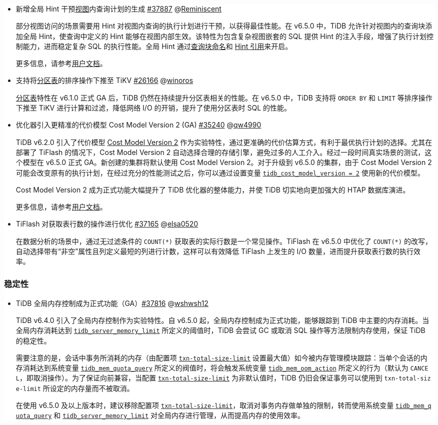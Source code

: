 - 新增全局 Hint 干预[视图](https://docs.pingcap.com/zh/tidb/stable/views)内查询计划的生成 [#37887](https://github.com/pingcap/tidb/issues/37887) @[Reminiscent](https://github.com/Reminiscent)

  部分视图访问的场景需要用 Hint 对视图内查询的执行计划进行干预，以获得最佳性能。在 v6.5.0 中，TiDB 允许针对视图内的查询块添加全局 Hint，使查询中定义的 Hint 能够在视图内部生效。该特性为包含复杂视图嵌套的 SQL 提供 Hint 的注入手段，增强了执行计划控制能力，进而稳定复杂 SQL 的执行性能。全局 Hint 通过[查询块命名](https://docs.pingcap.com/zh/tidb/stable/optimizer-hints#第-1-步使用-qb_name-hint-重命名视图内的查询块)和 [Hint 引用](https://docs.pingcap.com/zh/tidb/stable/optimizer-hints#第-2-步添加实际需要的-hint)来开启。

  更多信息，请参考[用户文档](https://docs.pingcap.com/zh/tidb/stable/optimizer-hints#全局生效的-hint)。

- 支持将[分区表](https://docs.pingcap.com/zh/tidb/stable/partitioned-table)的排序操作下推至 TiKV [#26166](https://github.com/pingcap/tidb/issues/26166) @[winoros](https://github.com/winoros)

  [分区表](https://docs.pingcap.com/zh/tidb/stable/partitioned-table)特性在 v6.1.0 正式 GA 后，TiDB 仍然在持续提升分区表相关的性能。在 v6.5.0 中，TiDB 支持将 `ORDER BY` 和 `LIMIT` 等排序操作下推至 TiKV 进行计算和过滤，降低网络 I/O 的开销，提升了使用分区表时 SQL 的性能。

- 优化器引入更精准的代价模型 Cost Model Version 2 (GA) [#35240](https://github.com/pingcap/tidb/issues/35240) @[qw4990](https://github.com/qw4990)

  TiDB v6.2.0 引入了代价模型 [Cost Model Version 2](https://docs.pingcap.com/zh/tidb/stable/cost-model#cost-model-version-2) 作为实验特性，通过更准确的代价估算方式，有利于最优执行计划的选择。尤其在部署了 TiFlash 的情况下，Cost Model Version 2 自动选择合理的存储引擎，避免过多的人工介入。经过一段时间真实场景的测试，这个模型在 v6.5.0 正式 GA。新创建的集群将默认使用 Cost Model Version 2。对于升级到 v6.5.0 的集群，由于 Cost Model Version 2 可能会改变原有的执行计划，在经过充分的性能测试之后，你可以通过设置变量 [`tidb_cost_model_version = 2`](https://docs.pingcap.com/zh/tidb/stable/system-variables#tidb_cost_model_version-从-v620-版本开始引入) 使用新的代价模型。

  Cost Model Version 2 成为正式功能大幅提升了 TiDB 优化器的整体能力，并使 TiDB 切实地向更加强大的 HTAP 数据库演进。

  更多信息，请参考[用户文档](https://docs.pingcap.com/zh/tidb/stable/cost-model#cost-model-version-2)。

- TiFlash 对获取表行数的操作进行优化 [#37165](https://github.com/pingcap/tidb/issues/37165) @[elsa0520](https://github.com/elsa0520)

  在数据分析的场景中，通过无过滤条件的 `COUNT(*)` 获取表的实际行数是一个常见操作。TiFlash 在 v6.5.0 中优化了 `COUNT(*)` 的改写，自动选择带有“非空”属性且列定义最短的列进行计数，这样可以有效降低 TiFlash 上发生的 I/O 数量，进而提升获取表行数的执行效率。

### 稳定性

- TiDB 全局内存控制成为正式功能（GA）[#37816](https://github.com/pingcap/tidb/issues/37816) @[wshwsh12](https://github.com/wshwsh12)

  TiDB v6.4.0 引入了全局内存控制作为实验特性。自 v6.5.0 起，全局内存控制成为正式功能，能够跟踪到 TiDB 中主要的内存消耗。当全局内存消耗达到 [`tidb_server_memory_limit`](https://docs.pingcap.com/zh/tidb/stable/system-variables#tidb_server_memory_limit-从-v640-版本开始引入) 所定义的阈值时，TiDB 会尝试 GC 或取消 SQL 操作等方法限制内存使用，保证 TiDB 的稳定性。

  需要注意的是，会话中事务所消耗的内存（由配置项 [`txn-total-size-limit`](https://docs.pingcap.com/zh/tidb/stable/tidb-configuration-file#txn-total-size-limit) 设置最大值）如今被内存管理模块跟踪：当单个会话的内存消耗达到系统变量 [`tidb_mem_quota_query`](https://docs.pingcap.com/zh/tidb/stable/system-variables#tidb_mem_quota_query) 所定义的阀值时，将会触发系统变量 [`tidb_mem_oom_action`](https://docs.pingcap.com/zh/tidb/stable/system-variables#tidb_mem_oom_action-从-v610-版本开始引入) 所定义的行为（默认为 `CANCEL`，即取消操作）。为了保证向前兼容，当配置 [`txn-total-size-limit`](https://docs.pingcap.com/zh/tidb/stable/tidb-configuration-file#txn-total-size-limit) 为非默认值时，TiDB 仍旧会保证事务可以使用到 `txn-total-size-limit` 所设定的内存量而不被取消。

  在使用 v6.5.0 及以上版本时，建议移除配置项 [`txn-total-size-limit`](https://docs.pingcap.com/zh/tidb/stable/tidb-configuration-file#txn-total-size-limit)，取消对事务内存做单独的限制，转而使用系统变量 [`tidb_mem_quota_query`](https://docs.pingcap.com/zh/tidb/stable/system-variables#tidb_mem_quota_query) 和 [`tidb_server_memory_limit`](https://docs.pingcap.com/zh/tidb/stable/system-variables#tidb_server_memory_limit-从-v640-版本开始引入) 对全局内存进行管理，从而提高内存的使用效率。
